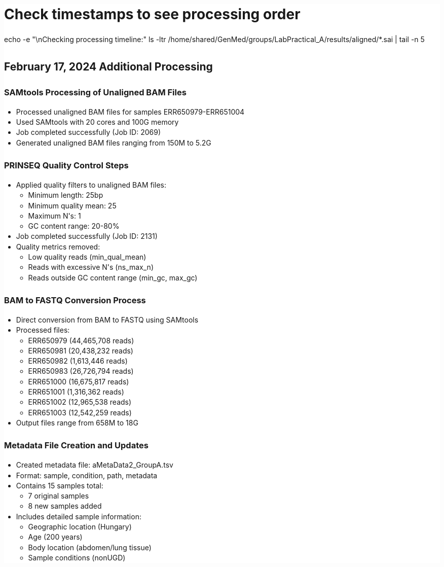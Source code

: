 # Check timestamps to see processing order
echo -e "\nChecking processing timeline:"
ls -ltr /home/shared/GenMed/groups/LabPractical_A/results/aligned/*.sai | tail -n 5

## February 17, 2024 Additional Processing

### SAMtools Processing of Unaligned BAM Files
- Processed unaligned BAM files for samples ERR650979-ERR651004
- Used SAMtools with 20 cores and 100G memory
- Job completed successfully (Job ID: 2069)
- Generated unaligned BAM files ranging from 150M to 5.2G

### PRINSEQ Quality Control Steps
- Applied quality filters to unaligned BAM files:
  - Minimum length: 25bp
  - Minimum quality mean: 25
  - Maximum N's: 1
  - GC content range: 20-80%
- Job completed successfully (Job ID: 2131)
- Quality metrics removed:
  - Low quality reads (min_qual_mean)
  - Reads with excessive N's (ns_max_n)
  - Reads outside GC content range (min_gc, max_gc)

### BAM to FASTQ Conversion Process
- Direct conversion from BAM to FASTQ using SAMtools
- Processed files:
  - ERR650979 (44,465,708 reads)
  - ERR650981 (20,438,232 reads)
  - ERR650982 (1,613,446 reads)
  - ERR650983 (26,726,794 reads)
  - ERR651000 (16,675,817 reads)
  - ERR651001 (1,316,362 reads)
  - ERR651002 (12,965,538 reads)
  - ERR651003 (12,542,259 reads)
- Output files range from 658M to 18G

### Metadata File Creation and Updates
- Created metadata file: aMetaData2_GroupA.tsv
- Format: sample, condition, path, metadata
- Contains 15 samples total:
  - 7 original samples
  - 8 new samples added
- Includes detailed sample information:
  - Geographic location (Hungary)
  - Age (200 years)
  - Body location (abdomen/lung tissue)
  - Sample conditions (nonUGD)
